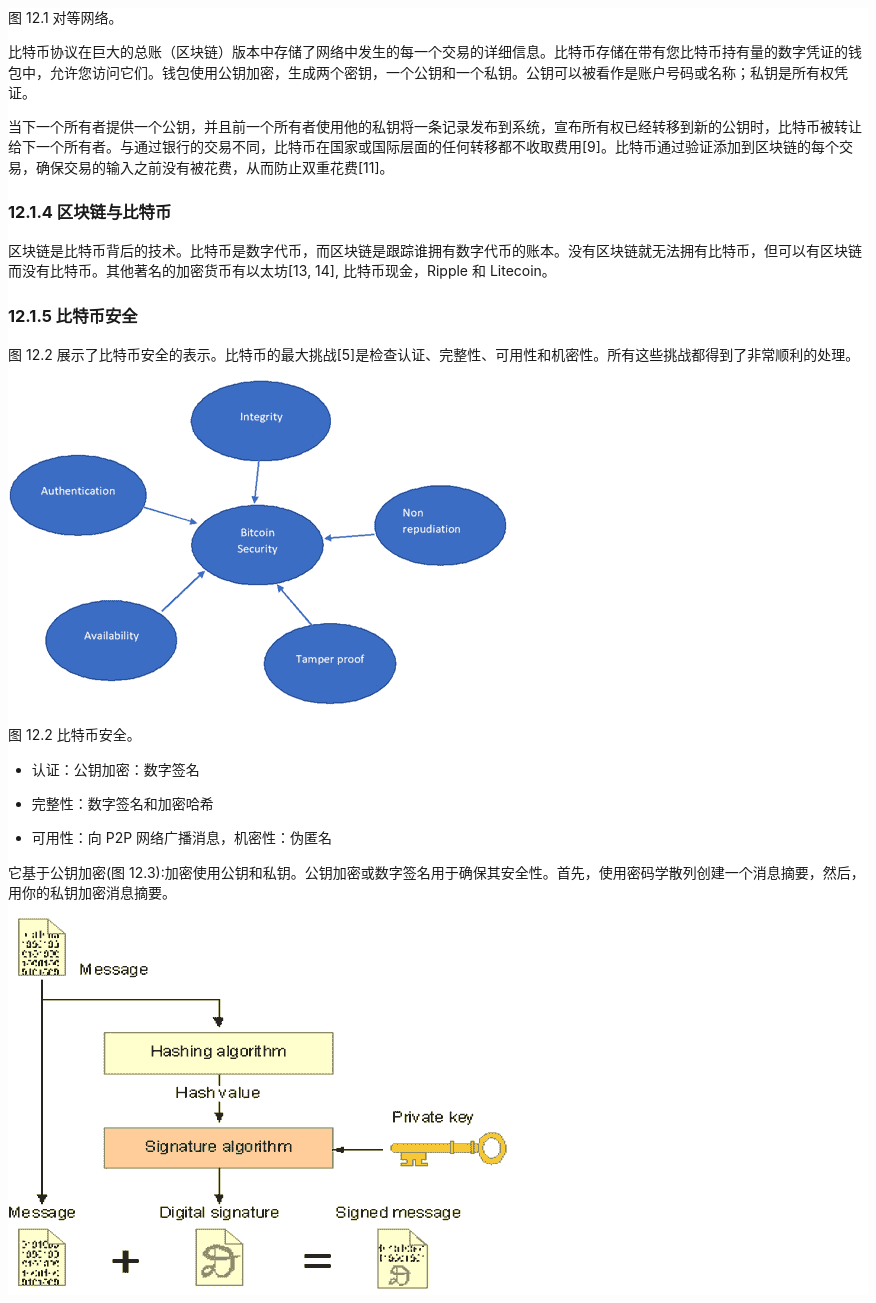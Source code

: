 图 12.1 对等网络。

比特币协议在巨大的总账（区块链）版本中存储了网络中发生的每一个交易的详细信息。比特币存储在带有您比特币持有量的数字凭证的钱包中，允许您访问它们。钱包使用公钥加密，生成两个密钥，一个公钥和一个私钥。公钥可以被看作是账户号码或名称；私钥是所有权凭证。

当下一个所有者提供一个公钥，并且前一个所有者使用他的私钥将一条记录发布到系统，宣布所有权已经转移到新的公钥时，比特币被转让给下一个所有者。与通过银行的交易不同，比特币在国家或国际层面的任何转移都不收取费用[9]。比特币通过验证添加到区块链的每个交易，确保交易的输入之前没有被花费，从而防止双重花费[11]。

### 12.1.4 区块链与比特币

区块链是比特币背后的技术。比特币是数字代币，而区块链是跟踪谁拥有数字代币的账本。没有区块链就无法拥有比特币，但可以有区块链而没有比特币。其他著名的加密货币有以太坊[13, 14], 比特币现金，Ripple 和 Litecoin。

### 12.1.5 比特币安全

图 12.2 展示了比特币安全的表示。比特币的最大挑战[5]是检查认证、完整性、可用性和机密性。所有这些挑战都得到了非常顺利的处理。

![](img/fig12.2.jpg)

图 12.2 比特币安全。

+   认证：公钥加密：数字签名

+   完整性：数字签名和加密哈希

+   可用性：向 P2P 网络广播消息，机密性：伪匿名

它基于公钥加密(图 12.3):加密使用公钥和私钥。公钥加密或数字签名用于确保其安全性。首先，使用密码学散列创建一个消息摘要，然后，用你的私钥加密消息摘要。

![](img/fig12.3.jpg)
